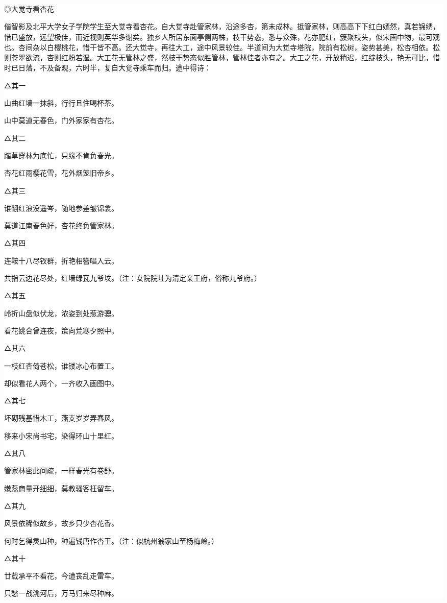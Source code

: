 ◎大觉寺看杏花  

偕智影及北平大学女子学院学生至大觉寺看杏花。自大觉寺赴管家林，沿途多杏，第未成林。抵管家林，则高高下下红白嫣然，真若锦绣，惜已盛放，远望极佳，而近视则英华多谢矣。独乡人所居东面亭侧两株，枝干势态，悉与众殊，花亦肥红，簇聚枝头，似宋画中物，最可观也。杏间杂以白樱桃花，惜干皆不高。还大觉寺，再往大工，途中风景较佳。半道间为大觉寺塔院，院前有松树，姿势甚美，松杏相依。松则苍翠欲流，杏则红粉若湿。大工花无管林之盛，然枝干势态似胜管林，管林佳者亦有之。大工之花，开放稍迟，红绽枝头，艳无可比，惜时已日落，不及备观，六时半，复自大觉寺乘车而归。途中得诗：  

△其一  

山曲红墙一抹斜，行行且住喝杯茶。  

山中莫道无春色，门外家家有杏花。  

△其二  

踏草穿林为底忙，只缘不肯负春光。  

杏花红雨樱花雪，花外烟笼旧帝乡。  

△其三  

谁翻红浪没遥岑，随地参差皱锦衾。  

莫道江南春色好，杏花终负管家林。  

△其四  

连鞍十八尽钗群，折艳相簪唱入云。  

共指云边花尽处，红墙绿瓦九爷坟。（注：女院院址为清定亲王府，俗称九爷府。）  

△其五  

岭折山盘似伏龙，浓姿到处惹游骢。  

看花姚合曾连夜，策向荒寒夕照中。  

△其六  

一枝红杏倚苍松，谁镂冰心布置工。  

却似看花人两个，一齐收入画图中。  

△其七  

坏砌残基惜木工，燕支岁岁弄春风。  

移来小宋尚书宅，染得环山十里红。  

△其八  

管家林密此间疏，一样春光有卷舒。  

嫩蕊商量开细细，莫教骚客枉留车。  

△其九  

风景依稀似故乡，故乡只少杏花香。  

何时乞得灵山种，种遍钱唐作杏王。（注：似杭州翁家山至杨梅岭。）  

△其十  

廿载承平不看花，今遭丧乱走雷车。  

只愁一战洮河后，万马归来尽种麻。  
